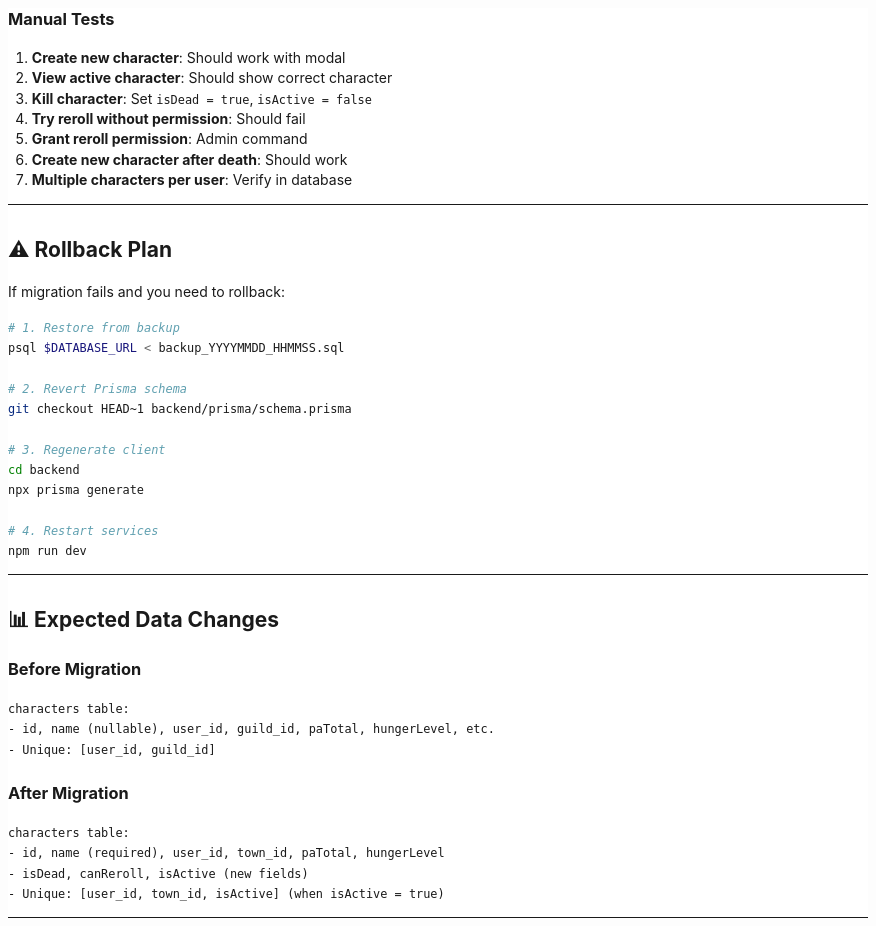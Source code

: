 ### Manual Tests

1. **Create new character**: Should work with modal
2. **View active character**: Should show correct character
3. **Kill character**: Set `isDead = true`, `isActive = false`
4. **Try reroll without permission**: Should fail
5. **Grant reroll permission**: Admin command
6. **Create new character after death**: Should work
7. **Multiple characters per user**: Verify in database

---

## ⚠️ Rollback Plan

If migration fails and you need to rollback:

```bash
# 1. Restore from backup
psql $DATABASE_URL < backup_YYYYMMDD_HHMMSS.sql

# 2. Revert Prisma schema
git checkout HEAD~1 backend/prisma/schema.prisma

# 3. Regenerate client
cd backend
npx prisma generate

# 4. Restart services
npm run dev
```

---

## 📊 Expected Data Changes

### Before Migration
```
characters table:
- id, name (nullable), user_id, guild_id, paTotal, hungerLevel, etc.
- Unique: [user_id, guild_id]
```

### After Migration
```
characters table:
- id, name (required), user_id, town_id, paTotal, hungerLevel
- isDead, canReroll, isActive (new fields)
- Unique: [user_id, town_id, isActive] (when isActive = true)
```

---
